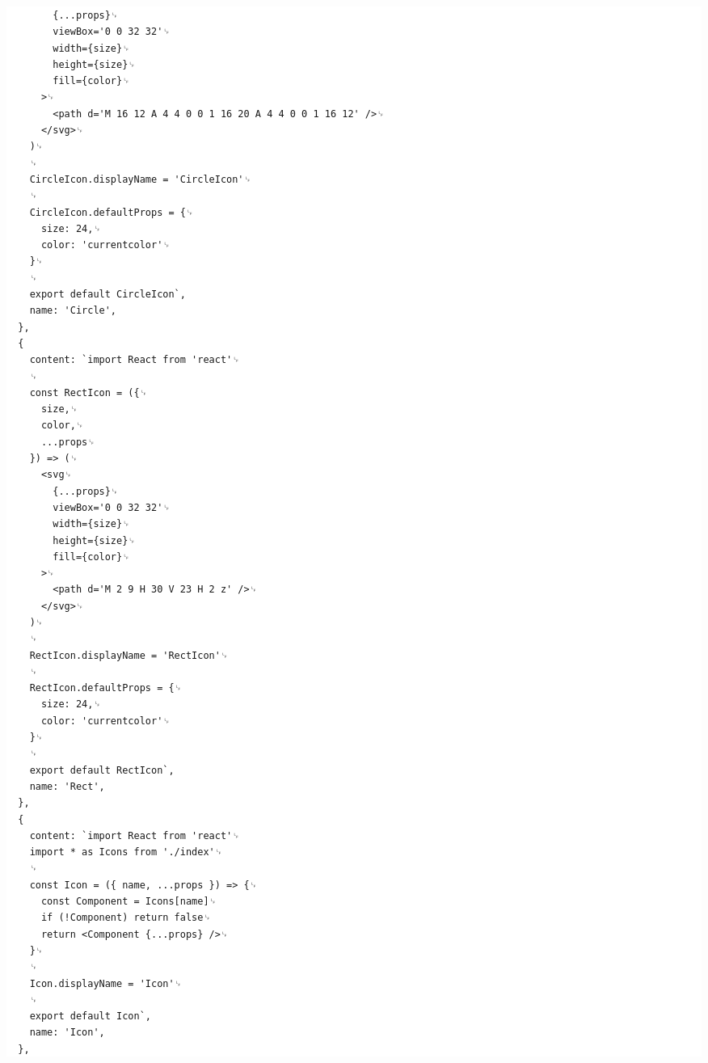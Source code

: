             {...props}␊
            viewBox='0 0 32 32'␊
            width={size}␊
            height={size}␊
            fill={color}␊
          >␊
            <path d='M 16 12 A 4 4 0 0 1 16 20 A 4 4 0 0 1 16 12' />␊
          </svg>␊
        )␊
        ␊
        CircleIcon.displayName = 'CircleIcon'␊
        ␊
        CircleIcon.defaultProps = {␊
          size: 24,␊
          color: 'currentcolor'␊
        }␊
        ␊
        export default CircleIcon`,
        name: 'Circle',
      },
      {
        content: `import React from 'react'␊
        ␊
        const RectIcon = ({␊
          size,␊
          color,␊
          ...props␊
        }) => (␊
          <svg␊
            {...props}␊
            viewBox='0 0 32 32'␊
            width={size}␊
            height={size}␊
            fill={color}␊
          >␊
            <path d='M 2 9 H 30 V 23 H 2 z' />␊
          </svg>␊
        )␊
        ␊
        RectIcon.displayName = 'RectIcon'␊
        ␊
        RectIcon.defaultProps = {␊
          size: 24,␊
          color: 'currentcolor'␊
        }␊
        ␊
        export default RectIcon`,
        name: 'Rect',
      },
      {
        content: `import React from 'react'␊
        import * as Icons from './index'␊
        ␊
        const Icon = ({ name, ...props }) => {␊
          const Component = Icons[name]␊
          if (!Component) return false␊
          return <Component {...props} />␊
        }␊
        ␊
        Icon.displayName = 'Icon'␊
        ␊
        export default Icon`,
        name: 'Icon',
      },